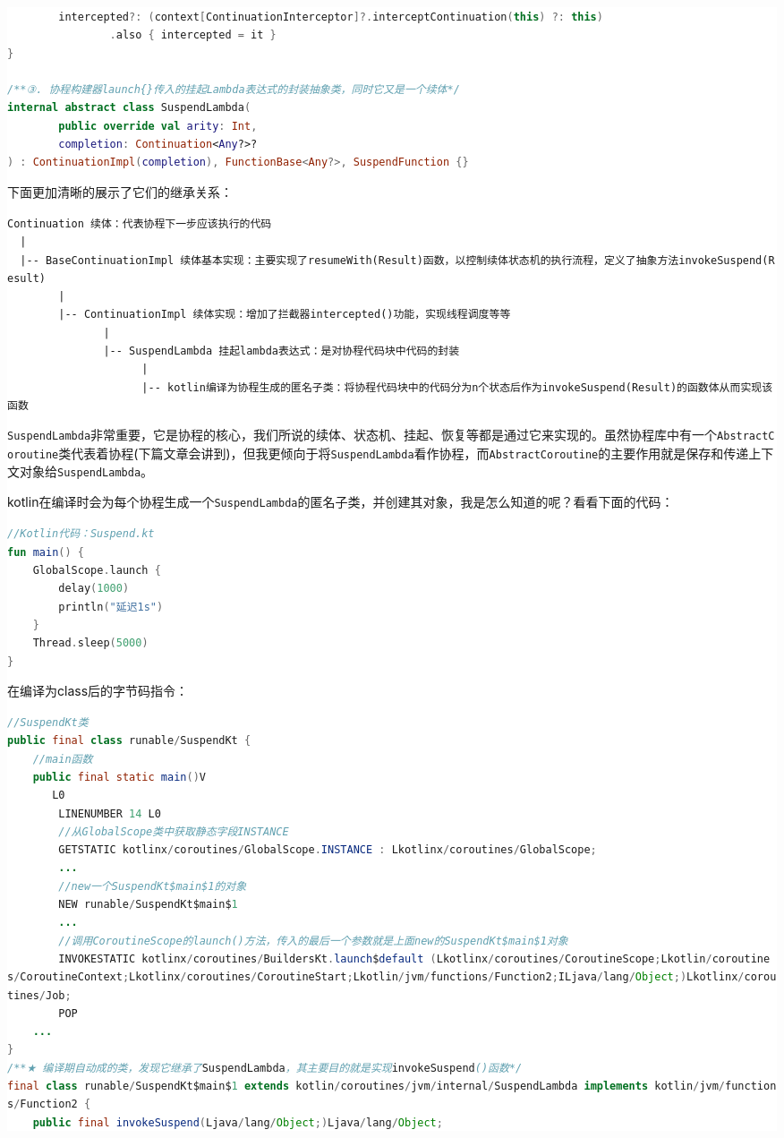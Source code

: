 ```kotlin
        intercepted?: (context[ContinuationInterceptor]?.interceptContinuation(this) ?: this)
                .also { intercepted = it }
}

/**③. 协程构建器launch{}传入的挂起Lambda表达式的封装抽象类，同时它又是一个续体*/
internal abstract class SuspendLambda(
        public override val arity: Int,
        completion: Continuation<Any?>?
) : ContinuationImpl(completion), FunctionBase<Any?>, SuspendFunction {}
```

下面更加清晰的展示了它们的继承关系：

```xml
Continuation 续体：代表协程下一步应该执行的代码
  |
  |-- BaseContinuationImpl 续体基本实现：主要实现了resumeWith(Result)函数，以控制续体状态机的执行流程，定义了抽象方法invokeSuspend(Result)
        |	
        |-- ContinuationImpl 续体实现：增加了拦截器intercepted()功能，实现线程调度等等
               |
               |-- SuspendLambda 挂起lambda表达式：是对协程代码块中代码的封装
                     |
                     |-- kotlin编译为协程生成的匿名子类：将协程代码块中的代码分为n个状态后作为invokeSuspend(Result)的函数体从而实现该函数
```

`SuspendLambda`非常重要，它是协程的核心，我们所说的续体、状态机、挂起、恢复等都是通过它来实现的。虽然协程库中有一个`AbstractCoroutine`类代表着协程(下篇文章会讲到)，但我更倾向于将`SuspendLambda`看作协程，而`AbstractCoroutine`的主要作用就是保存和传递上下文对象给`SuspendLambda`。

kotlin在编译时会为每个协程生成一个`SuspendLambda`的匿名子类，并创建其对象，我是怎么知道的呢？看看下面的代码：

```kotlin
//Kotlin代码：Suspend.kt
fun main() {
    GlobalScope.launch {
        delay(1000)      
        println("延迟1s")
    }
    Thread.sleep(5000)
}
```
在编译为class后的字节码指令：

```java
//SuspendKt类
public final class runable/SuspendKt {
	//main函数
	public final static main()V
	   L0
	    LINENUMBER 14 L0
	    //从GlobalScope类中获取静态字段INSTANCE
	    GETSTATIC kotlinx/coroutines/GlobalScope.INSTANCE : Lkotlinx/coroutines/GlobalScope;
	    ...
	    //new一个SuspendKt$main$1的对象
	    NEW runable/SuspendKt$main$1
	    ...
	    //调用CoroutineScope的launch()方法，传入的最后一个参数就是上面new的SuspendKt$main$1对象
	    INVOKESTATIC kotlinx/coroutines/BuildersKt.launch$default (Lkotlinx/coroutines/CoroutineScope;Lkotlin/coroutines/CoroutineContext;Lkotlinx/coroutines/CoroutineStart;Lkotlin/jvm/functions/Function2;ILjava/lang/Object;)Lkotlinx/coroutines/Job;
	    POP
    ...
}
/**★ 编译期自动成的类，发现它继承了SuspendLambda，其主要目的就是实现invokeSuspend()函数*/
final class runable/SuspendKt$main$1 extends kotlin/coroutines/jvm/internal/SuspendLambda implements kotlin/jvm/functions/Function2 {
    public final invokeSuspend(Ljava/lang/Object;)Ljava/lang/Object;
```